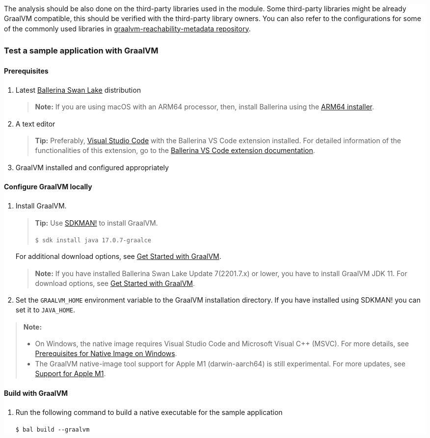 
The analysis should be also done on the third-party libraries used in the module. Some third-party libraries might be already GraalVM compatible, this should be verified with the third-party library owners. You can also refer to the configurations for some of the commonly used libraries in [graalvm-reachability-metadata repository](https://github.com/oracle/graalvm-reachability-metadata/tree/master/metadata).

### Test a sample application with GraalVM

#### Prerequisites

1. Latest [Ballerina Swan Lake](https://ballerina.io/downloads/) distribution
   >**Note:** If you are using macOS with an ARM64 processor, then, install Ballerina using the [ARM64 installer](https://ballerina.io/downloads/).

2. A text editor
   >**Tip:** Preferably, [Visual Studio Code](https://code.visualstudio.com/) with the Ballerina VS Code extension installed. For detailed information of the functionalities of this extension, go to the [Ballerina VS Code extension documentation](https://wso2.com/ballerina/vscode/docs/).

3. GraalVM installed and configured appropriately

#### Configure GraalVM locally

1. Install GraalVM.
   >**Tip:** Use [SDKMAN!](https://sdkman.io/) to install GraalVM.
   >
   >   ```console
   >   $ sdk install java 17.0.7-graalce
   >   ```
   >
   For additional download options, see [Get Started with GraalVM](https://www.graalvm.org/jdk17/docs/getting-started/).
   > **Note:** If you have installed Ballerina Swan Lake Update 7(2201.7.x) or lower, you have to install GraalVM JDK 11. For download options, see [Get Started with GraalVM](https://www.graalvm.org/22.3/docs/getting-started/macos/).

2. Set the `GRAALVM_HOME` environment variable to the GraalVM installation directory. If you have installed using SDKMAN! you can set it to `JAVA_HOME`.

> **Note:**
>
> - On Windows, the native image requires Visual Studio Code and Microsoft Visual C++ (MSVC). For more details, see [Prerequisites for Native Image on Windows](https://www.graalvm.org/latest/docs/getting-started/windows/#prerequisites-for-native-image-on-windows).
> - The GraalVM native-image tool support for Apple M1 (darwin-aarch64) is still experimental. For more updates, see [Support for Apple M1](https://github.com/oracle/graal/issues/2666).

#### Build with GraalVM

1. Run the following command to build a native executable for the sample application

   ```console
   $ bal build --graalvm
   ```
